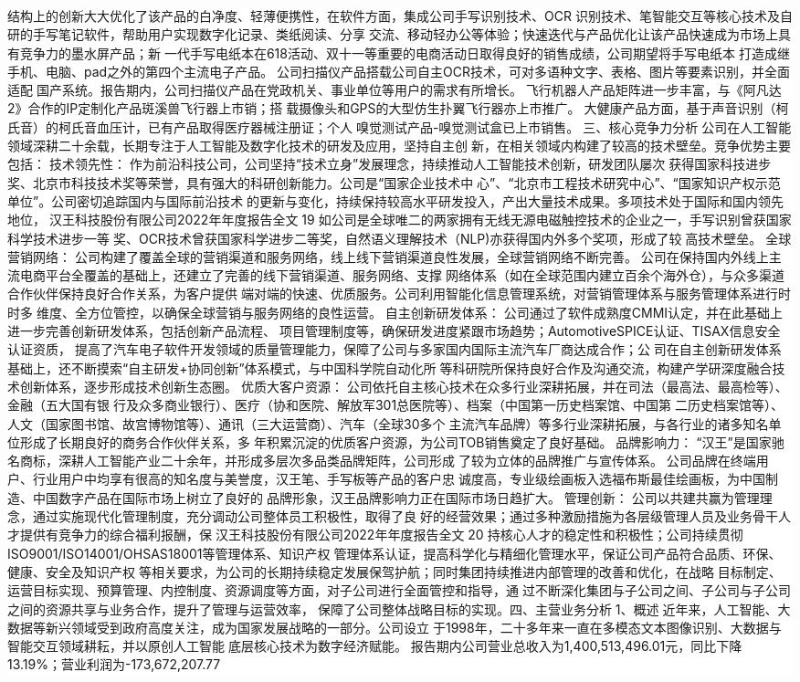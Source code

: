 结构上的创新大大优化了该产品的白净度、轻薄便携性，在软件方面，集成公司手写识别技术、OCR
识别技术、笔智能交互等核心技术及自研的手写笔记软件，帮助用户实现数字化记录、类纸阅读、分享
交流、移动轻办公等体验；快速迭代与产品优化让该产品快速成为市场上具有竞争力的墨水屏产品；新
一代手写电纸本在618活动、双十一等重要的电商活动日取得良好的销售成绩，公司期望将手写电纸本
打造成继手机、电脑、pad之外的第四个主流电子产品。
公司扫描仪产品搭载公司自主OCR技术，可对多语种文字、表格、图片等要素识别，并全面适配
国产系统。报告期内，公司扫描仪产品在党政机关、事业单位等用户的需求有所增长。
飞行机器人产品矩阵进一步丰富，与《阿凡达2》合作的IP定制化产品斑溪兽飞行器上市销；搭
载摄像头和GPS的大型仿生扑翼飞行器亦上市推广。
大健康产品方面，基于声音识别（柯氏音）的柯氏音血压计，已有产品取得医疗器械注册证；个人
嗅觉测试产品-嗅觉测试盒已上市销售。
三、核心竞争力分析
公司在人工智能领域深耕二十余载，长期专注于人工智能及数字化技术的研发及应用，坚持自主创
新，在相关领域内构建了较高的技术壁垒。竞争优势主要包括：
技术领先性：
作为前沿科技公司，公司坚持“技术立身”发展理念，持续推动人工智能技术创新，研发团队屡次
获得国家科技进步奖、北京市科技技术奖等荣誉，具有强大的科研创新能力。公司是“国家企业技术中
心”、“北京市工程技术研究中心”、“国家知识产权示范单位”。公司密切追踪国内与国际前沿技术
的更新与变化，持续保持较高水平研发投入，产出大量技术成果。多项技术处于国际和国内领先地位，
汉王科技股份有限公司2022年年度报告全文
19
如公司是全球唯二的两家拥有无线无源电磁触控技术的企业之一，手写识别曾获国家科学技术进步一等
奖、OCR技术曾获国家科学进步二等奖，自然语义理解技术（NLP)亦获得国内外多个奖项，形成了较
高技术壁垒。
全球营销网络：
公司构建了覆盖全球的营销渠道和服务网络，线上线下营销渠道良性发展，全球营销网络不断完善。
公司在保持国内外线上主流电商平台全覆盖的基础上，还建立了完善的线下营销渠道、服务网络、支撑
网络体系（如在全球范围内建立百余个海外仓），与众多渠道合作伙伴保持良好合作关系，为客户提供
端对端的快速、优质服务。公司利用智能化信息管理系统，对营销管理体系与服务管理体系进行时时多
维度、全方位管控，以确保全球营销与服务网络的良性运营。
自主创新研发体系：
公司通过了软件成熟度CMMI认定，并在此基础上进一步完善创新研发体系，包括创新产品流程、
项目管理制度等，确保研发进度紧跟市场趋势；AutomotiveSPICE认证、TISAX信息安全认证资质，
提高了汽车电子软件开发领域的质量管理能力，保障了公司与多家国内国际主流汽车厂商达成合作；公
司在自主创新研发体系基础上，还不断摸索“自主研发+协同创新”体系模式，与中国科学院自动化所
等科研院所保持良好合作及沟通交流，构建产学研深度融合技术创新体系，逐步形成技术创新生态圈。
优质大客户资源：
公司依托自主核心技术在众多行业深耕拓展，并在司法（最高法、最高检等）、金融（五大国有银
行及众多商业银行）、医疗（协和医院、解放军301总医院等）、档案（中国第一历史档案馆、中国第
二历史档案馆等）、人文（国家图书馆、故宫博物馆等）、通讯（三大运营商）、汽车（全球30多个
主流汽车品牌）等多行业深耕拓展，与各行业的诸多知名单位形成了长期良好的商务合作伙伴关系，多
年积累沉淀的优质客户资源，为公司TOB销售奠定了良好基础。
品牌影响力：
“汉王”是国家驰名商标，深耕人工智能产业二十余年，并形成多层次多品类品牌矩阵，公司形成
了较为立体的品牌推广与宣传体系。
公司品牌在终端用户、行业用户中均享有很高的知名度与美誉度，汉王笔、手写板等产品的客户忠
诚度高，专业级绘画板入选福布斯最佳绘画板，为中国制造、中国数字产品在国际市场上树立了良好的
品牌形象，汉王品牌影响力正在国际市场日趋扩大。
管理创新：
公司以共建共赢为管理理念，通过实施现代化管理制度，充分调动公司整体员工积极性，取得了良
好的经营效果；通过多种激励措施为各层级管理人员及业务骨干人才提供有竞争力的综合福利报酬，保
汉王科技股份有限公司2022年年度报告全文
20
持核心人才的稳定性和积极性；公司持续贯彻ISO9001/ISO14001/OHSAS18001等管理体系、知识产权
管理体系认证，提高科学化与精细化管理水平，保证公司产品符合品质、环保、健康、安全及知识产权
等相关要求，为公司的长期持续稳定发展保驾护航；同时集团持续推进内部管理的改善和优化，在战略
目标制定、运营目标实现、预算管理、内控制度、资源调度等方面，对子公司进行全面管控和指导，通
过不断深化集团与子公司之间、子公司与子公司之间的资源共享与业务合作，提升了管理与运营效率，
保障了公司整体战略目标的实现。四、主营业务分析
1、概述
近年来，人工智能、大数据等新兴领域受到政府高度关注，成为国家发展战略的一部分。公司设立
于1998年，二十多年来一直在多模态文本图像识别、大数据与智能交互领域耕耘，并以原创人工智能
底层核心技术为数字经济赋能。
报告期内公司营业总收入为1,400,513,496.01元，同比下降13.19%；营业利润为-173,672,207.77